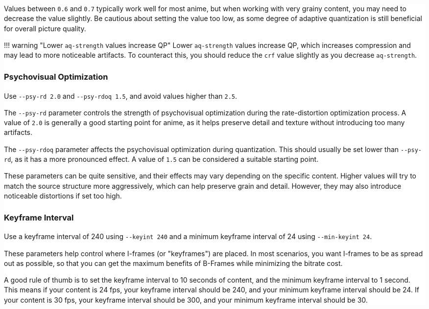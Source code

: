 Values between `0.6` and `0.7` typically work well for most anime,
but when working with very grainy content,
you may need to decrease the value slightly.
Be cautious about setting the value too low,
as some degree of adaptive quantization
is still beneficial for overall picture quality.

!!! warning "Lower `aq-strength` values increase QP"
     Lower `aq-strength` values increase QP,
     which increases compression
     and may lead to more noticeable artifacts.
     To counteract this,
     you should reduce the `crf` value slightly
     as you decrease `aq-strength`.

### Psychovisual Optimization

Use `--psy-rd 2.0` and `--psy-rdoq 1.5`,
and avoid values higher than `2.5`.

The `--psy-rd` parameter controls the strength of psychovisual optimization
during the rate-distortion optimization process.
A value of `2.0` is generally a good starting point for anime,
as it helps preserve detail and texture without introducing too many artifacts.

The `--psy-rdoq` parameter affects the psychovisual optimization during
quantization. This should usually be set lower than `--psy-rd`, as it has
a more pronounced effect. A value of `1.5` can be considered a suitable starting point.

These parameters can be quite sensitive,
and their effects may vary depending on the specific content.
Higher values will try to match the source structure more aggressively,
which can help preserve grain and detail.
However, they may also introduce noticeable distortions if set too high.

### Keyframe Interval

Use a keyframe interval of 240
using `--keyint 240`
and a minimum keyframe interval of 24
using `--min-keyint 24`.

These parameters help control where I-frames (or "keyframes") are placed.
In most scenarios,
you want I-frames to be as spread out as possible,
so that you can get the maximum benefits of B-Frames
while minimizing the bitrate cost.

A good rule of thumb is to set the keyframe interval to 10 seconds of content,
and the minimum keyframe interval to 1 second.
This means if your content is 24 fps,
your keyframe interval should be 240,
and your minimum keyframe interval should be 24.
If your content is 30 fps,
your keyframe interval should be 300,
and your minimum keyframe interval should be 30.
